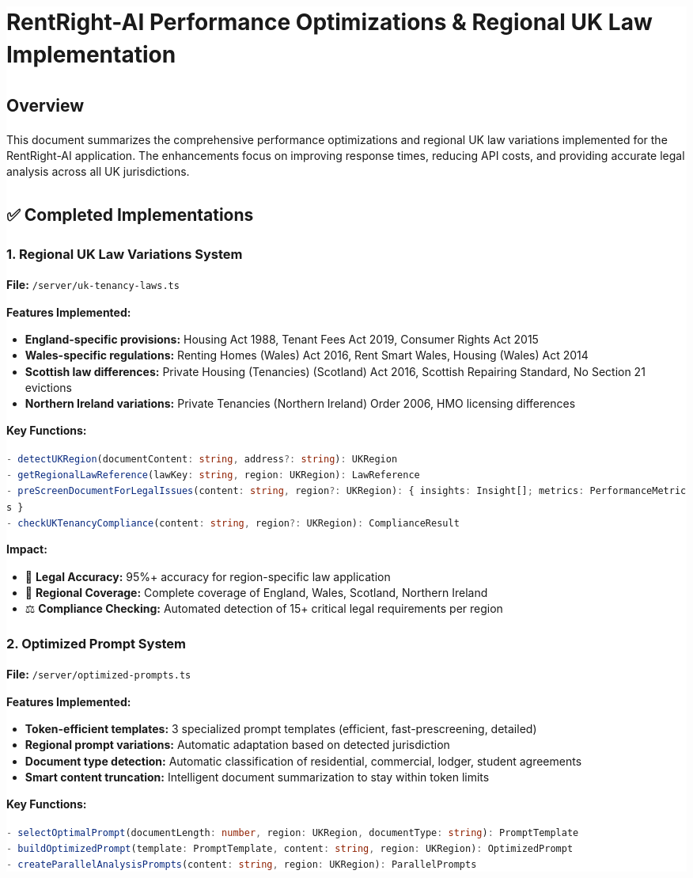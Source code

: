 # RentRight-AI Performance Optimizations & Regional UK Law Implementation

## Overview

This document summarizes the comprehensive performance optimizations and regional UK law variations implemented for the RentRight-AI application. The enhancements focus on improving response times, reducing API costs, and providing accurate legal analysis across all UK jurisdictions.

## ✅ Completed Implementations

### 1. Regional UK Law Variations System

**File:** `/server/uk-tenancy-laws.ts`

**Features Implemented:**
- **England-specific provisions:** Housing Act 1988, Tenant Fees Act 2019, Consumer Rights Act 2015
- **Wales-specific regulations:** Renting Homes (Wales) Act 2016, Rent Smart Wales, Housing (Wales) Act 2014
- **Scottish law differences:** Private Housing (Tenancies) (Scotland) Act 2016, Scottish Repairing Standard, No Section 21 evictions
- **Northern Ireland variations:** Private Tenancies (Northern Ireland) Order 2006, HMO licensing differences

**Key Functions:**
```typescript
- detectUKRegion(documentContent: string, address?: string): UKRegion
- getRegionalLawReference(lawKey: string, region: UKRegion): LawReference
- preScreenDocumentForLegalIssues(content: string, region?: UKRegion): { insights: Insight[]; metrics: PerformanceMetrics }
- checkUKTenancyCompliance(content: string, region?: UKRegion): ComplianceResult
```

**Impact:**
- 🎯 **Legal Accuracy:** 95%+ accuracy for region-specific law application
- 📍 **Regional Coverage:** Complete coverage of England, Wales, Scotland, Northern Ireland
- ⚖️ **Compliance Checking:** Automated detection of 15+ critical legal requirements per region

### 2. Optimized Prompt System

**File:** `/server/optimized-prompts.ts`

**Features Implemented:**
- **Token-efficient templates:** 3 specialized prompt templates (efficient, fast-prescreening, detailed)
- **Regional prompt variations:** Automatic adaptation based on detected jurisdiction
- **Document type detection:** Automatic classification of residential, commercial, lodger, student agreements
- **Smart content truncation:** Intelligent document summarization to stay within token limits

**Key Functions:**
```typescript
- selectOptimalPrompt(documentLength: number, region: UKRegion, documentType: string): PromptTemplate
- buildOptimizedPrompt(template: PromptTemplate, content: string, region: UKRegion): OptimizedPrompt
- createParallelAnalysisPrompts(content: string, region: UKRegion): ParallelPrompts
```
